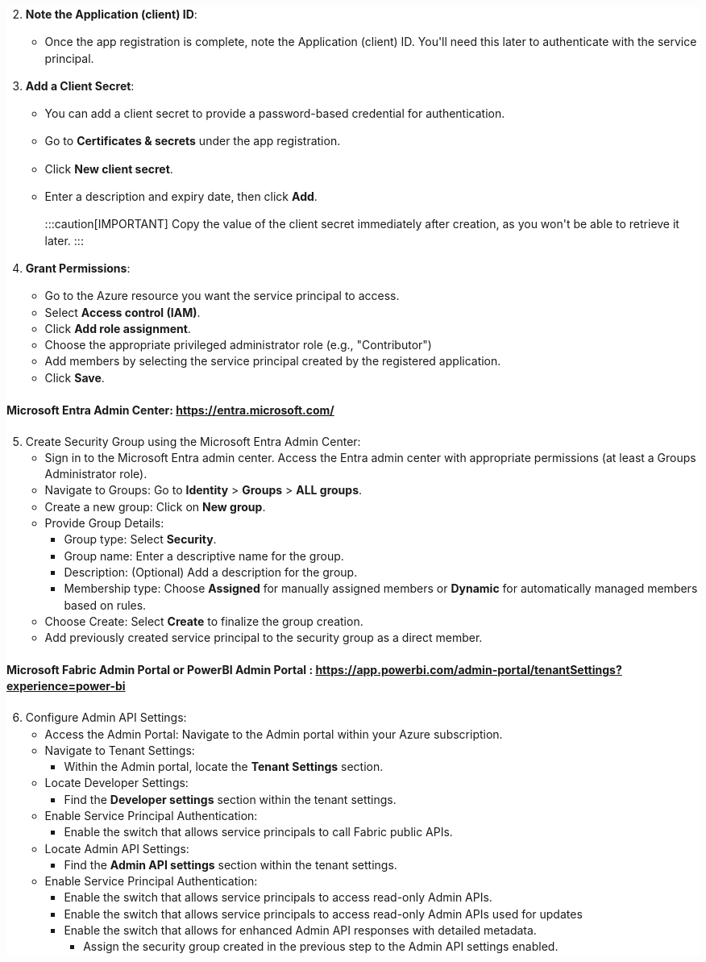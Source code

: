 2. **Note the Application (client) ID**: 
   * Once the app registration is complete, note the Application (client) ID. You'll need this later to authenticate with the service principal. 

3. **Add a Client Secret**: 
   * You can add a client secret to provide a password-based credential for authentication. 
   * Go to **Certificates & secrets** under the app registration. 
   * Click **New client secret**. 
   * Enter a description and expiry date, then click **Add**.
  
      :::caution[IMPORTANT]
      Copy the value of the client secret immediately after creation, as you won't be able to retrieve it later. 
      :::

4. **Grant Permissions**:
   * Go to the Azure resource you want the service principal to access.
   * Select **Access control (IAM)**.
   * Click **Add role assignment**.
   * Choose the appropriate privileged administrator role (e.g., "Contributor")
   * Add members by selecting the service principal created by the registered application.
   * Click **Save**. 

#### Microsoft Entra Admin Center: https://entra.microsoft.com/

5. Create Security Group using the Microsoft Entra Admin Center:
   * Sign in to the Microsoft Entra admin center. Access the Entra admin center with appropriate permissions (at least a Groups Administrator role).
   * Navigate to Groups: Go to **Identity** > **Groups** > **ALL groups**.
   * Create a new group: Click on **New group**.
   * Provide Group Details:
     * Group type: Select **Security**.
     * Group name: Enter a descriptive name for the group.
     * Description: (Optional) Add a description for the group.
     * Membership type: Choose **Assigned** for manually assigned members or **Dynamic** for automatically managed members based on rules.
   * Choose Create: Select **Create** to finalize the group creation.
   * Add previously created service principal to the security group as a direct member.

#### Microsoft Fabric Admin Portal or PowerBI Admin Portal : https://app.powerbi.com/admin-portal/tenantSettings?experience=power-bi

6. Configure Admin API Settings:
   * Access the Admin Portal: Navigate to the Admin portal within your Azure subscription. 
   * Navigate to Tenant Settings:
     * Within the Admin portal, locate the **Tenant Settings** section. 
   * Locate Developer Settings:
     * Find the **Developer settings** section within the tenant settings. 
   * Enable Service Principal Authentication:
     * Enable the switch that allows service principals to call Fabric public APIs.
   * Locate Admin API Settings:
     * Find the **Admin API settings** section within the tenant settings. 
   * Enable Service Principal Authentication:
     * Enable the switch that allows service principals to access read-only Admin APIs.
     * Enable the switch that allows service principals to access read-only Admin APIs used for updates
     * Enable the switch that allows for enhanced Admin API responses with detailed metadata. 
       * Assign the security group created in the previous step to the Admin API settings enabled.
